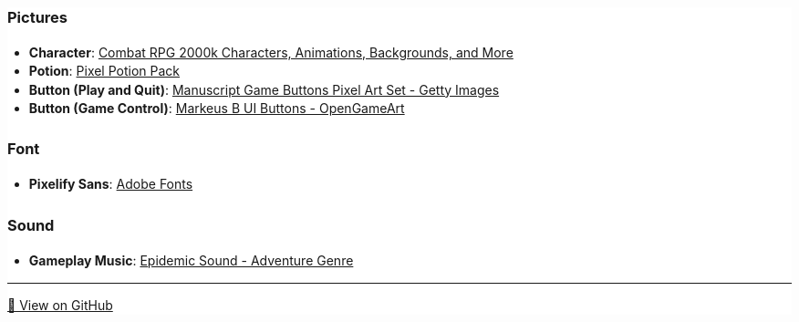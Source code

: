 ### Pictures

- **Character**: [Combat RPG 2000k Characters, Animations, Backgrounds, and More](https://bkx1.itch.io/combat-rpg-2000k-characters-animations-backgrounds-and-more)
- **Potion**: [Pixel Potion Pack](https://esavvy.itch.io/pixel-posion-pack)
- **Button (Play and Quit)**: [Manuscript Game Buttons Pixel Art Set - Getty Images](https://www.gettyimages.com/detail/illustration/manuscript-game-buttons-pixel-art-set-royalty-free-illustration/1412663898)
- **Button (Game Control)**: [Markeus B UI Buttons - OpenGameArt](https://opengameart.org/content/markeus-b-ui-buttons)

### Font

- **Pixelify Sans**: [Adobe Fonts](https://fonts.adobe.com/fonts/pixelify-sans)

### Sound

- **Gameplay Music**: [Epidemic Sound - Adventure Genre](https://www.epidemicsound.com/music/genres/adventure/?_us=adwords&_usx=11304420166_&utm_source=google&utm_medium=paidsearch&utm_campaign=11304420166&utm_term=&gad_source=1&gclid=CjwKCAjwnPS-BhBxEiwAZjMF0vvtnjd5Lb1m7SWlghCRpa5waQTECPPwE4s1pFSuQWsbBCugnhFQ1hoCt84QAvD_BwE)

---
[🔗 View on GitHub](https://github.com/Sorasit-Kateratorn/Tower-Leveling-Clash)
